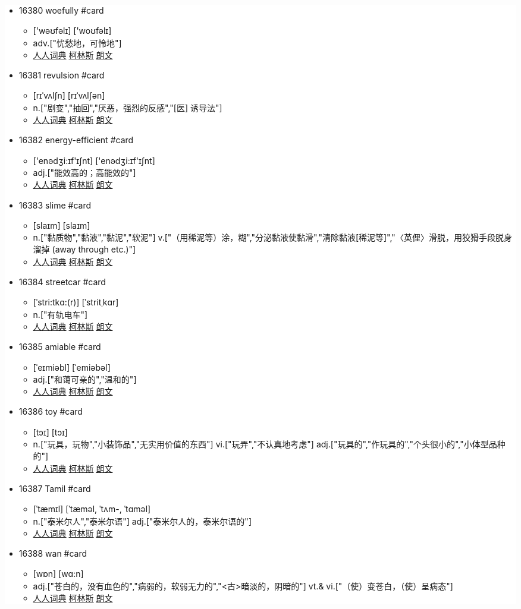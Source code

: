 
- 16380 woefully #card
  - ['wəʊfəlɪ]  ['woʊfəlɪ]
  - adv.["忧愁地，可怜地"]
  - [人人词典](https://www.91dict.com/words?w=woefully) [柯林斯](https://www.collinsdictionary.com/zh/dictionary/english/woefully) [朗文](https://www.ldoceonline.com/dictionary/woefully)
  

- 16381 revulsion #card
  - [rɪˈvʌlʃn]  [rɪˈvʌlʃən]
  - n.["剧变","抽回","厌恶，强烈的反感","[医] 诱导法"]
  - [人人词典](https://www.91dict.com/words?w=revulsion) [柯林斯](https://www.collinsdictionary.com/zh/dictionary/english/revulsion) [朗文](https://www.ldoceonline.com/dictionary/revulsion)
  

- 16382 energy-efficient #card
  - ['enədʒi:ɪf'ɪʃnt]  ['enədʒi:ɪf'ɪʃnt]
  - adj.["能效高的；高能效的"]
  - [人人词典](https://www.91dict.com/words?w=energy-efficient) [柯林斯](https://www.collinsdictionary.com/zh/dictionary/english/energy-efficient) [朗文](https://www.ldoceonline.com/dictionary/energy-efficient)
  

- 16383 slime #card
  - [slaɪm]  [slaɪm]
  - n.["黏质物","黏液","黏泥","软泥"]  v.["（用稀泥等）涂，糊","分泌黏液使黏滑","清除黏液[稀泥等]","〈英俚〉滑脱，用狡猾手段脱身溜掉 (away through etc.)"]
  - [人人词典](https://www.91dict.com/words?w=slime) [柯林斯](https://www.collinsdictionary.com/zh/dictionary/english/slime) [朗文](https://www.ldoceonline.com/dictionary/slime)
  

- 16384 streetcar #card
  - [ˈstri:tkɑ:(r)]  [ˈstritˌkɑr]
  - n.["有轨电车"]
  - [人人词典](https://www.91dict.com/words?w=streetcar) [柯林斯](https://www.collinsdictionary.com/zh/dictionary/english/streetcar) [朗文](https://www.ldoceonline.com/dictionary/streetcar)
  

- 16385 amiable #card
  - [ˈeɪmiəbl]  [ˈemiəbəl]
  - adj.["和蔼可亲的","温和的"]
  - [人人词典](https://www.91dict.com/words?w=amiable) [柯林斯](https://www.collinsdictionary.com/zh/dictionary/english/amiable) [朗文](https://www.ldoceonline.com/dictionary/amiable)
  

- 16386 toy #card
  - [tɔɪ]  [tɔɪ]
  - n.["玩具，玩物","小装饰品","无实用价值的东西"]  vi.["玩弄","不认真地考虑"]  adj.["玩具的","作玩具的","个头很小的","小体型品种的"]
  - [人人词典](https://www.91dict.com/words?w=toy) [柯林斯](https://www.collinsdictionary.com/zh/dictionary/english/toy) [朗文](https://www.ldoceonline.com/dictionary/toy)
  

- 16387 Tamil #card
  - [ˈtæmɪl]  [ˈtæməl, ˈtʌm-, ˈtɑməl]
  - n.["泰米尔人","泰米尔语"]  adj.["泰米尔人的，泰米尔语的"]
  - [人人词典](https://www.91dict.com/words?w=Tamil) [柯林斯](https://www.collinsdictionary.com/zh/dictionary/english/Tamil) [朗文](https://www.ldoceonline.com/dictionary/Tamil)
  

- 16388 wan #card
  - [wɒn]  [wɑ:n]
  - adj.["苍白的，没有血色的","病弱的，软弱无力的","<古>暗淡的，阴暗的"]  vt.& vi.["（使）变苍白，（使）呈病态"]
  - [人人词典](https://www.91dict.com/words?w=wan) [柯林斯](https://www.collinsdictionary.com/zh/dictionary/english/wan) [朗文](https://www.ldoceonline.com/dictionary/wan)
  